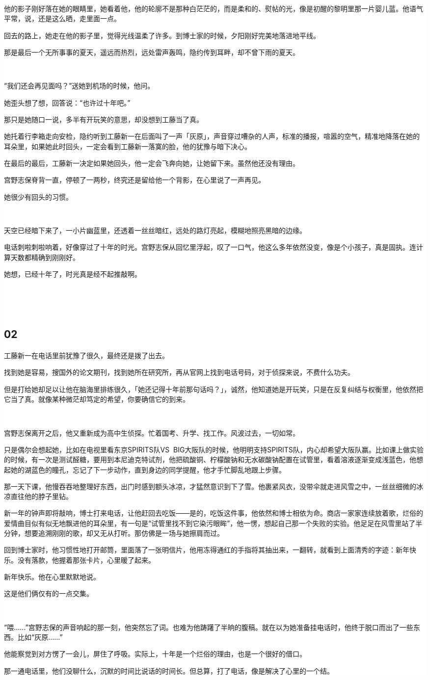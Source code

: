 他的影子刚好落在她的眼睛里，她看着他，他的轮廓不是那种白茫茫的，而是柔和的、熨帖的光，像是初醒的黎明里那一片婴儿蓝。他语气平常，说，还是这么晒，走里面一点。

回去的路上，她走在他的影子里，觉得光线温柔了许多。到博士家的时候，夕阳刚好完美地落进地平线。

那是最后一个无所事事的夏天，遥远而热烈，远处雷声轰鸣，隐约传到耳畔，却不曾下雨的夏天。

 

“我们还会再见面吗？”送她到机场的时候，他问。

她歪头想了想，回答说：“也许过十年吧。”

那只是她随口一说，多半有开玩笑的意思，却没想到工藤当了真。

她托着行李箱走向安检，隐约听到工藤新一在后面叫了一声「灰原」，声音穿过嘈杂的人声，标准的播报，喧嚣的空气，精准地降落在她的耳朵里，如果她此时回头，一定会看到工藤新一落寞的脸，他的犹豫与暗下决心。

在最后的最后，工藤新一决定如果她回头，他一定会飞奔向她，让她留下来。虽然他还没有理由。

宫野志保脊背一直，停顿了一两秒，终究还是留给他一个背影，在心里说了一声再见。

她很少有回头的习惯。

 

天空已经暗下来了，一小片幽蓝里，还透着一丝丝暗红，远处的路灯亮起，模糊地照亮黑暗的边缘。

电话刺啦刺啦响着，好像穿过了十年的时光。宫野志保从回忆里浮起，叹了一口气，他这么多年依然没变，像是个小孩子，真是固执。连计算天数都精确到刚刚好。

她想，已经十年了，时光真是经不起推敲啊。

 

 

## 02

工藤新一在电话里前犹豫了很久，最终还是拨了出去。

找到她是容易，搜国外的论文期刊，找到她所在研究所，再从官网上找到电话号码，对于侦探来说，不费什么功夫。

但是打给她却足以让他在脑海里排练很久，「她还记得十年前那句话吗？」，诚然，他知道她是开玩笑，只是在反复纠结与权衡里，他依然把它当了真。就像某种微茫却笃定的希望，你要确信它的到来。

 

宫野志保离开之后，他又重新成为高中生侦探。忙着国考、升学、找工作。风波过去，一切如常。

只是偶尔会想起她，比如在电视里看东京SPIRITS队VS  BIG大阪队的时候，他明明支持SPIRITS队，内心却希望大阪队赢。比如课上做实验的时候，有一次是测试醛糖，要用到本尼迪克特试剂，他把硫酸铜、柠檬酸钠和无水碳酸钠配置在试管里，看着溶液逐渐变成浅蓝色，他想起她的湖蓝色的瞳孔，忘记了下一步动作，直到身边的同学提醒，他才手忙脚乱地跟上步骤。

那一天下课，他慢吞吞地整理好东西，出门时感到额头冰凉，才猛然意识到下了雪。他裹紧风衣，没带伞就走进风雪之中，一丝丝细微的冰凉直往他的脖子里钻。

新一年的钟声即将敲响，博士打来电话，让他赶回去吃饭——是的，吃饭这件事，他依然和博士相依为命。商店一家家连续放着歌，烂俗的爱情曲目似有似无地飘进他的耳朵里，有一句是“试管里找不到它染污眼眸”，他一愣，想起自己那一个失败的实验。他足足在风雪里站了半分钟，想要追溯刚刚的歌，却又无从打听。那仿佛是一场与她擦肩而过。

回到博士家时，他习惯性地打开邮筒，里面落了一张明信片，他用冻得通红的手指将其抽出来，一翻转，就看到上面清秀的字迹：新年快乐。没有落款，他握着那张卡片，心里暖了起来。

新年快乐。他在心里默默地说。

这是他们俩仅有的一点交集。

 

“喂……”宫野志保的声音响起的那一刻，他突然忘了词。也难为他踌躇了半晌的腹稿。就在以为她准备挂电话时，他终于脱口而出了一些东西。比如“灰原……”

他能察觉到对方愣了一会儿，屏住了呼吸。实际上，十年是一个烂俗的理由，也是一个很好的借口。

那一通电话里，他们没聊什么，沉默的时间比说话的时间长。但总算，打了电话，像是解决了心里的一个结。
